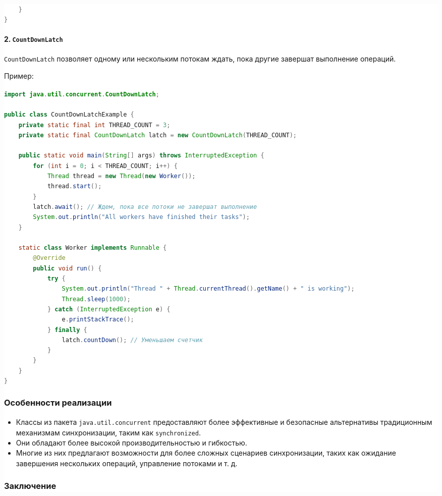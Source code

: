 ```java
    }
}
```

#### 2. `CountDownLatch`

`CountDownLatch` позволяет одному или нескольким потокам ждать, пока другие завершат выполнение операций.

Пример:
```java
import java.util.concurrent.CountDownLatch;

public class CountDownLatchExample {
    private static final int THREAD_COUNT = 3;
    private static final CountDownLatch latch = new CountDownLatch(THREAD_COUNT);

    public static void main(String[] args) throws InterruptedException {
        for (int i = 0; i < THREAD_COUNT; i++) {
            Thread thread = new Thread(new Worker());
            thread.start();
        }
        latch.await(); // Ждем, пока все потоки не завершат выполнение
        System.out.println("All workers have finished their tasks");
    }

    static class Worker implements Runnable {
        @Override
        public void run() {
            try {
                System.out.println("Thread " + Thread.currentThread().getName() + " is working");
                Thread.sleep(1000);
            } catch (InterruptedException e) {
                e.printStackTrace();
            } finally {
                latch.countDown(); // Уменьшаем счетчик
            }
        }
    }
}
```

### Особенности реализации

- Классы из пакета `java.util.concurrent` предоставляют более эффективные и безопасные альтернативы традиционным механизмам синхронизации, таким как `synchronized`.
- Они обладают более высокой производительностью и гибкостью.
- Многие из них предлагают возможности для более сложных сценариев синхронизации, таких как ожидание завершения нескольких операций, управление потоками и т. д.

### Заключение
